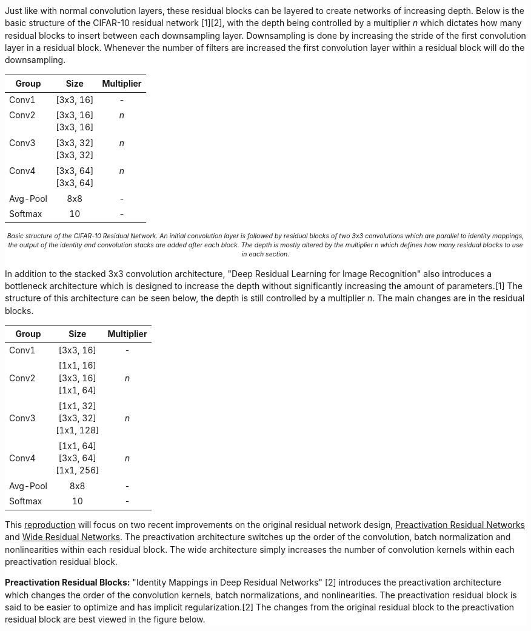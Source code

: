 Just like with normal convolution layers, these residual blocks can be layered to create networks of increasing depth. Below is the basic structure of the CIFAR-10 residual network [1][2], with the depth being controlled by a multiplier *n* which dictates how many residual blocks to insert between each downsampling layer. Downsampling is done by increasing the stride of the first convolution layer in a residual block. Whenever the number of filters are increased the first convolution layer within a residual block will do the downsampling.

| Group | Size | Multiplier |
| ------|:------:|:----------:|
| Conv1 | [3x3, 16] | - |
| Conv2 | [3x3, 16]<br>[3x3, 16] | *n* |
| Conv3 | [3x3, 32]<br>[3x3, 32] | *n* |
| Conv4 | [3x3, 64]<br>[3x3, 64] | *n* |
| Avg-Pool | 8x8 | - |
| Softmax  | 10 | - |

<p style="text-align:center; font-size:75%; font-style: italic;">Basic structure of the CIFAR-10 Residual Network. An initial convolution layer is followed by residual blocks of two 3x3 convolutions which are parallel to identity mappings, the output of the identity and convolution stacks are added after each block. The depth is mostly altered by the multiplier n which defines how many residual blocks to use in each section.</p>

In addition to the stacked 3x3 convolution architecture, "Deep Residual Learning for Image Recognition" also introduces a bottleneck architecture which is designed to increase the depth without significantly increasing the amount of parameters.[1] The structure of this architecture can be seen below, the depth is still controlled by a multiplier *n*. The main changes are in the residual blocks.

| Group | Size | Multiplier |
| ------|:------:|:----------:|
| Conv1 | [3x3, 16] | - |
| <br>Conv2 | [1x1, 16]<br>[3x3, 16]<br>[1x1, 64] | <br>*n* |
| <br>Conv3 | [1x1, 32]<br>[3x3, 32]<br>[1x1, 128] | <br>*n* |
| <br>Conv4 | [1x1, 64]<br>[3x3, 64]<br>[1x1, 256] | <br>*n* |
| Avg-Pool | 8x8 | - |
| Softmax  | 10 | - |

This [reproduction](https://github.com/FlorianMuellerklein/Identity-Mapping-ResNet-Lasagne) will focus on two recent improvements on the original residual network design, [Preactivation Residual Networks](https://arxiv.org/abs/1603.05027) and [Wide Residual Networks](https://arxiv.org/abs/1605.07146). The preactivation architecture switches up the order of the convolution, batch normalization and nonlinearities within each residual block. The wide architecture simply increases the number of convolution kernels within each preactivation residual block.

**Preactivation Residual Blocks:** "Identity Mappings in Deep Residual Networks" [2] introduces the preactivation architecture which changes the order of the convolution kernels, batch normalizations, and nonlinearities. The preactivation residual block is said to be easier to optimize and has implicit regularization.[2] The changes from the original residual block to the preactivation residual block are best viewed in the figure below.
